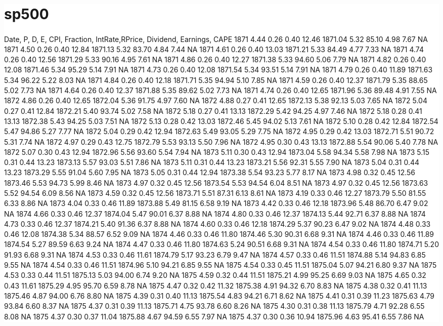 # sp500
Date,	P,      D,      E, 	   CPI,	  Fraction, IntRate,RPrice, Dividend, Earnings,	CAPE
1871	4.44	0.26	0.40	12.46	1871.04	5.32	85.10	4.98	7.67	NA
1871	4.50	0.26	0.40	12.84	1871.13	5.32	83.70	4.84	7.44	NA
1871	4.61	0.26	0.40	13.03	1871.21	5.33	84.49	4.77	7.33	NA
1871	4.74	0.26	0.40	12.56	1871.29	5.33	90.16	4.95	7.61	NA
1871	4.86	0.26	0.40	12.27	1871.38	5.33	94.60	5.06	7.79	NA
1871	4.82	0.26	0.40	12.08	1871.46	5.34	95.29	5.14	7.91	NA
1871	4.73	0.26	0.40	12.08	1871.54	5.34	93.51	5.14	7.91	NA
1871	4.79	0.26	0.40	11.89	1871.63	5.34	96.22	5.22	8.03	NA
1871	4.84	0.26	0.40	12.18	1871.71	5.35	94.94	5.10	7.85	NA
1871	4.59	0.26	0.40	12.37	1871.79	5.35	88.65	5.02	7.73	NA
1871	4.64	0.26	0.40	12.37	1871.88	5.35	89.62	5.02	7.73	NA
1871	4.74	0.26	0.40	12.65	1871.96	5.36	89.48	4.91	7.55	NA
1872	4.86	0.26	0.40	12.65	1872.04	5.36	91.75	4.97	7.60	NA
1872	4.88	0.27	0.41	12.65	1872.13	5.38	92.13	5.03	7.65	NA
1872	5.04	0.27	0.41	12.84	1872.21	5.40	93.74	5.02	7.58	NA
1872	5.18	0.27	0.41	13.13	1872.29	5.42	94.25	4.97	7.46	NA
1872	5.18	0.28	0.41	13.13	1872.38	5.43	94.25	5.03	7.51	NA
1872	5.13	0.28	0.42	13.03	1872.46	5.45	94.02	5.13	7.61	NA
1872	5.10	0.28	0.42	12.84	1872.54	5.47	94.86	5.27	7.77	NA
1872	5.04	0.29	0.42	12.94	1872.63	5.49	93.05	5.29	7.75	NA
1872	4.95	0.29	0.42	13.03	1872.71	5.51	90.72	5.31	7.74	NA
1872	4.97	0.29	0.43	12.75	1872.79	5.53	93.13	5.50	7.96	NA
1872	4.95	0.30	0.43	13.13	1872.88	5.54	90.06	5.40	7.78	NA
1872	5.07	0.30	0.43	12.94	1872.96	5.56	93.60	5.54	7.94	NA
1873	5.11	0.30	0.43	12.94	1873.04	5.58	94.34	5.58	7.98	NA
1873	5.15	0.31	0.44	13.23	1873.13	5.57	93.03	5.51	7.86	NA
1873	5.11	0.31	0.44	13.23	1873.21	5.56	92.31	5.55	7.90	NA
1873	5.04	0.31	0.44	13.23	1873.29	5.55	91.04	5.60	7.95	NA
1873	5.05	0.31	0.44	12.94	1873.38	5.54	93.23	5.77	8.17	NA
1873	4.98	0.32	0.45	12.56	1873.46	5.53	94.73	5.99	8.46	NA
1873	4.97	0.32	0.45	12.56	1873.54	5.53	94.54	6.04	8.51	NA
1873	4.97	0.32	0.45	12.56	1873.63	5.52	94.54	6.09	8.56	NA
1873	4.59	0.32	0.45	12.56	1873.71	5.51	87.31	6.13	8.61	NA
1873	4.19	0.33	0.46	12.27	1873.79	5.50	81.55	6.33	8.86	NA
1873	4.04	0.33	0.46	11.89	1873.88	5.49	81.15	6.58	9.19	NA
1873	4.42	0.33	0.46	12.18	1873.96	5.48	86.70	6.47	9.02	NA
1874	4.66	0.33	0.46	12.37	1874.04	5.47	90.01	6.37	8.88	NA
1874	4.80	0.33	0.46	12.37	1874.13	5.44	92.71	6.37	8.88	NA
1874	4.73	0.33	0.46	12.37	1874.21	5.40	91.36	6.37	8.88	NA
1874	4.60	0.33	0.46	12.18	1874.29	5.37	90.23	6.47	9.02	NA
1874	4.48	0.33	0.46	12.08	1874.38	5.34	88.57	6.52	9.09	NA
1874	4.46	0.33	0.46	11.80	1874.46	5.30	90.31	6.68	9.31	NA
1874	4.46	0.33	0.46	11.89	1874.54	5.27	89.59	6.63	9.24	NA
1874	4.47	0.33	0.46	11.80	1874.63	5.24	90.51	6.68	9.31	NA
1874	4.54	0.33	0.46	11.80	1874.71	5.20	91.93	6.68	9.31	NA
1874	4.53	0.33	0.46	11.61	1874.79	5.17	93.23	6.79	9.47	NA
1874	4.57	0.33	0.46	11.51	1874.88	5.14	94.83	6.85	9.55	NA
1874	4.54	0.33	0.46	11.51	1874.96	5.10	94.21	6.85	9.55	NA
1875	4.54	0.33	0.45	11.51	1875.04	5.07	94.21	6.80	9.37	NA
1875	4.53	0.33	0.44	11.51	1875.13	5.03	94.00	6.74	9.20	NA
1875	4.59	0.32	0.44	11.51	1875.21	4.99	95.25	6.69	9.03	NA
1875	4.65	0.32	0.43	11.61	1875.29	4.95	95.70	6.59	8.78	NA
1875	4.47	0.32	0.42	11.32	1875.38	4.91	94.32	6.70	8.83	NA
1875	4.38	0.32	0.41	11.13	1875.46	4.87	94.00	6.76	8.80	NA
1875	4.39	0.31	0.40	11.13	1875.54	4.83	94.21	6.71	8.62	NA
1875	4.41	0.31	0.39	11.23	1875.63	4.79	93.84	6.60	8.37	NA
1875	4.37	0.31	0.39	11.13	1875.71	4.75	93.78	6.60	8.26	NA
1875	4.30	0.31	0.38	11.13	1875.79	4.71	92.28	6.55	8.08	NA
1875	4.37	0.30	0.37	11.04	1875.88	4.67	94.59	6.55	7.97	NA
1875	4.37	0.30	0.36	10.94	1875.96	4.63	95.41	6.55	7.86	NA